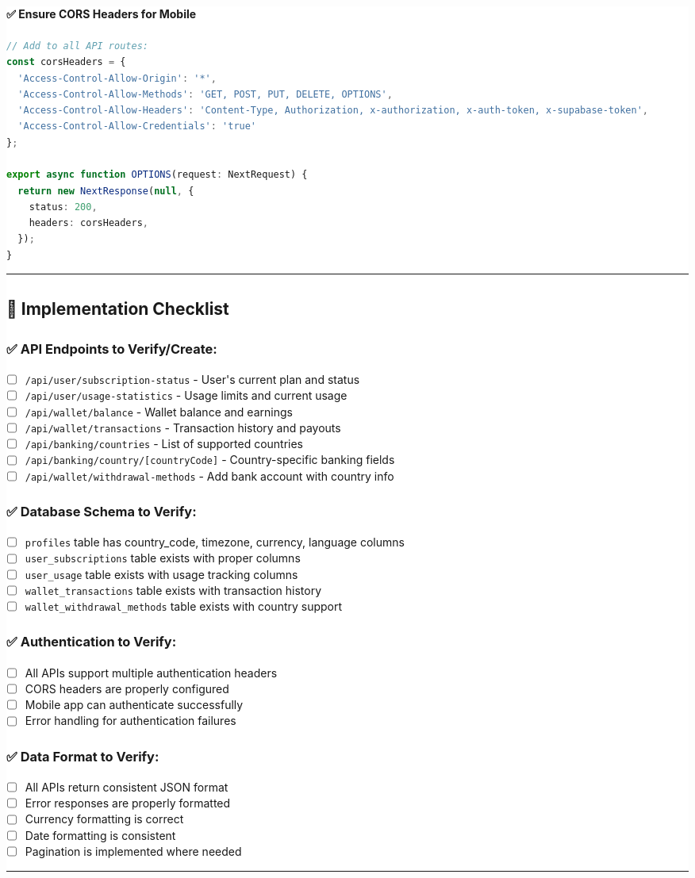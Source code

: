#### **✅ Ensure CORS Headers for Mobile**
```typescript
// Add to all API routes:
const corsHeaders = {
  'Access-Control-Allow-Origin': '*',
  'Access-Control-Allow-Methods': 'GET, POST, PUT, DELETE, OPTIONS',
  'Access-Control-Allow-Headers': 'Content-Type, Authorization, x-authorization, x-auth-token, x-supabase-token',
  'Access-Control-Allow-Credentials': 'true'
};

export async function OPTIONS(request: NextRequest) {
  return new NextResponse(null, {
    status: 200,
    headers: corsHeaders,
  });
}
```

---

## 🚀 **Implementation Checklist**

### **✅ API Endpoints to Verify/Create:**
- [ ] `/api/user/subscription-status` - User's current plan and status
- [ ] `/api/user/usage-statistics` - Usage limits and current usage
- [ ] `/api/wallet/balance` - Wallet balance and earnings
- [ ] `/api/wallet/transactions` - Transaction history and payouts
- [ ] `/api/banking/countries` - List of supported countries
- [ ] `/api/banking/country/[countryCode]` - Country-specific banking fields
- [ ] `/api/wallet/withdrawal-methods` - Add bank account with country info

### **✅ Database Schema to Verify:**
- [ ] `profiles` table has country_code, timezone, currency, language columns
- [ ] `user_subscriptions` table exists with proper columns
- [ ] `user_usage` table exists with usage tracking columns
- [ ] `wallet_transactions` table exists with transaction history
- [ ] `wallet_withdrawal_methods` table exists with country support

### **✅ Authentication to Verify:**
- [ ] All APIs support multiple authentication headers
- [ ] CORS headers are properly configured
- [ ] Mobile app can authenticate successfully
- [ ] Error handling for authentication failures

### **✅ Data Format to Verify:**
- [ ] All APIs return consistent JSON format
- [ ] Error responses are properly formatted
- [ ] Currency formatting is correct
- [ ] Date formatting is consistent
- [ ] Pagination is implemented where needed

---